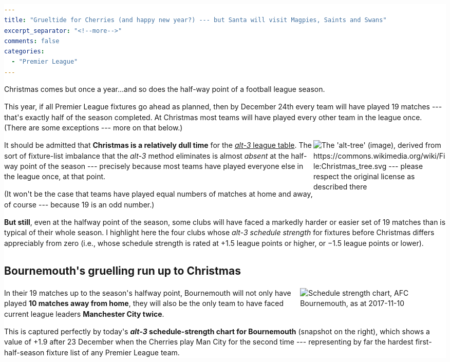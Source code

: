 ```yaml
---
title: "Grueltide for Cherries (and happy new year?) --- but Santa will visit Magpies, Saints and Swans"
excerpt_separator: "<!--more-->"
comments: false
categories: 
  - "Premier League"
---
```


Christmas comes but once a year...and so does the half-way point of 
a football league season.

This year, if all Premier League fixtures go ahead as planned,
then by December 24th every team will have played 19 matches --- that's exactly half of the season completed.   At Christmas most teams will have played every other 
team in the league once. (There are some exceptions --- more on that below.)

<img align="right" src="/assets/images/alt-tree.svg" style="width: 30%;" title="The 'alt-tree' (image), derived from https://commons.wikimedia.org/wiki/File:Christmas_tree.svg --- please 
respect the original license as described there">
It should be admitted that
**Christmas is a relatively dull time** for the 
[*alt-3* league table](/leagues/england-premier-league). 
The sort of 
fixture-list imbalance that the *alt-3* method eliminates is
almost *absent* at the half-way point of the season --- precisely
because most teams have played everyone else in the league once, at that point.

(It won't be the case that teams have played equal numbers of matches at home and away, 
of course --- because 19 is an odd number.)

**But still**, even at the halfway point of the season, some clubs will have faced
a markedly harder or easier set of 19 matches than is typical of their whole season.
I highlight here the four clubs whose *alt-3 schedule strength* for fixtures before 
Christmas differs appreciably from zero (i.e., whose schedule strength is rated at +1.5 
league points or higher, or &minus;1.5 league points or lower). 

## Bournemouth's gruelling run up to Christmas

<img align="right" src="/assets/images/2017-11-11-Bou.svg" style="width:33%; 
margin-left:10px;" title="Schedule strength chart, AFC Bournemouth, as at 2017-11-10">
In their 19 matches up to the season's halfway point, Bournemouth will not only
have played **10 matches away from home**, they will also be the only team
to have faced current
league leaders **Manchester City twice**.

This is captured perfectly by today's 
**_alt-3_ schedule-strength chart for Bournemouth** (snapshot on the right),
which shows a value of +1.9 after 23 December when
the Cherries play Man City for the second time 
--- representing 
by far the hardest first-half-season fixture list
of any Premier League team. 
